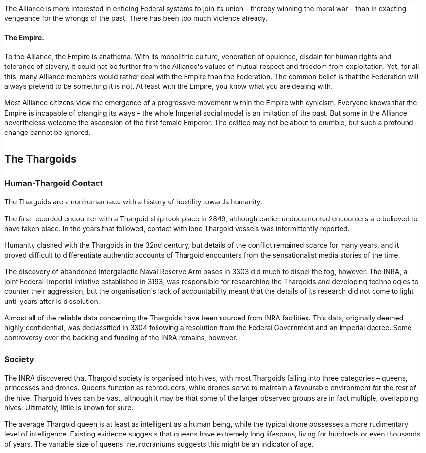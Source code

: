 The Alliance is more interested in enticing Federal systems to join its union – thereby winning the moral war – than in exacting vengeance for the wrongs of the past. There has been too much violence already.

#### The Empire.

To the Alliance, the Empire is anathema. With its monolithic culture, veneration of opulence, disdain for human rights and tolerance of slavery, it could not be further from the Alliance's values of mutual respect and freedom from exploitation. Yet, for all this, many Alliance members would rather deal with the Empire than the Federation. The common belief is that the Federation will always pretend to be something it is not. At least with the Empire, you know what you are dealing with.

Most Alliance citizens view the emergence of a progressive movement within the Empire with cynicism. Everyone knows that the Empire is incapable of changing its ways – the whole Imperial social model is an imitation of the past. But some in the Alliance nevertheless welcome the ascension of the first female Emperor. The edifice may not be about to crumble, but such a profound change cannot be ignored.

## The Thargoids

### Human-Thargoid Contact

The Thargoids are a nonhuman race with a history of hostility towards humanity.

The first recorded encounter with a Thargoid ship took place in 2849, although earlier undocumented encounters are believed to have taken place. In the years that followed, contact with lone Thargoid vessels was intermittently reported.

Humanity clashed with the Thargoids in the 32nd century, but details of the conflict remained scarce for many years, and it proved difficult to differentiate authentic accounts of Thargoid encounters from the sensationalist media stories of the time.

The discovery of abandoned Intergalactic Naval Reserve Arm bases in 3303 did much to dispel the fog, however. The INRA, a joint Federal-Imperial intiative established in 3193, was responsible for researching the Thargoids and developing technologies to counter their aggression, but the organisation's lack of accountability meant that the details of its research did not come to light until years after is dissolution.

Almost all of the reliable data concerning the Thargoids have been sourced from INRA facilities. This data, originally deemed highly confidential, was declassified in 3304 following a resolution from the Federal Government and an Imperial decree. Some controversy over the backing and funding of the INRA remains, however.

### Society

The INRA discovered that Thargoid society is organised into hives, with most Thargoids falling into three categories – queens, princesses and drones. Queens function as reproducers, while drones serve to maintain a favourable environment for the rest of the hive. Thargoid hives can be vast, although it may be that some of the larger observed groups are in fact multiple, overlapping hives. Ultimately, little is known for sure.

The average Thargoid queen is at least as intelligent as a human being, while the typical drone possesses a more rudimentary level of intelligence. Existing evidence suggests that queens have extremely long lifespans, living for hundreds or even thousands of years. The variable size of queens' neurocraniums suggests this might be an indicator of age.
